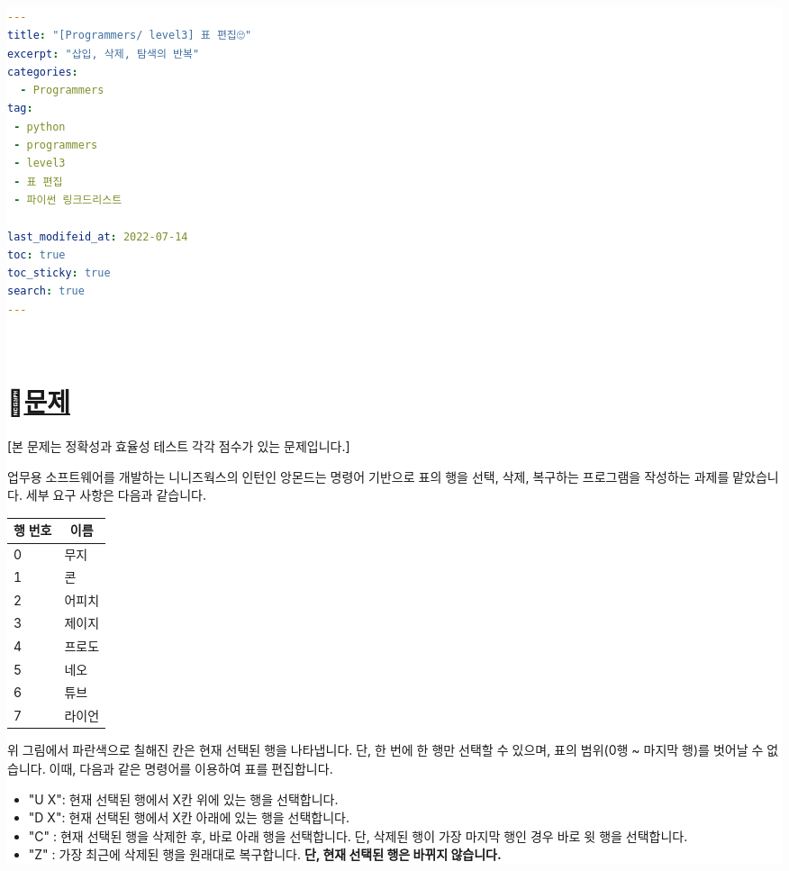 ```yaml
---
title: "[Programmers/ level3] 표 편집🙄"
excerpt: "삽입, 삭제, 탐색의 반복"
categories:
  - Programmers
tag:
 - python
 - programmers
 - level3
 - 표 편집
 - 파이썬 링크드리스트

last_modifeid_at: 2022-07-14
toc: true
toc_sticky: true
search: true
---
```


<br>


# 👩[문제](https://school.programmers.co.kr/learn/courses/30/lessons/81303?language=python3)
[본 문제는 정확성과 효율성 테스트 각각 점수가 있는 문제입니다.]

업무용 소프트웨어를 개발하는 니니즈웍스의 인턴인 앙몬드는 명령어 기반으로 표의 행을 선택, 삭제, 복구하는 프로그램을 작성하는 과제를 맡았습니다. 세부 요구 사항은 다음과 같습니다.

|행 번호|이름|
|---|--|
|0|무지|
|1|콘|
|2|어피치|
|3|제이지|
|4|프로도|
|5|네오|
|6|튜브|
|7|라이언|

위 그림에서 파란색으로 칠해진 칸은 현재 선택된 행을 나타냅니다. 단, 한 번에 한 행만 선택할 수 있으며, 표의 범위(0행 ~ 마지막 행)를 벗어날 수 없습니다. 이때, 다음과 같은 명령어를 이용하여 표를 편집합니다.

* "U X": 현재 선택된 행에서 X칸 위에 있는 행을 선택합니다.
* "D X": 현재 선택된 행에서 X칸 아래에 있는 행을 선택합니다.
* "C" : 현재 선택된 행을 삭제한 후, 바로 아래 행을 선택합니다. 단, 삭제된 행이 가장 마지막 행인 경우 바로 윗 행을 선택합니다.
* "Z" : 가장 최근에 삭제된 행을 원래대로 복구합니다. **단, 현재 선택된 행은 바뀌지 않습니다.**
